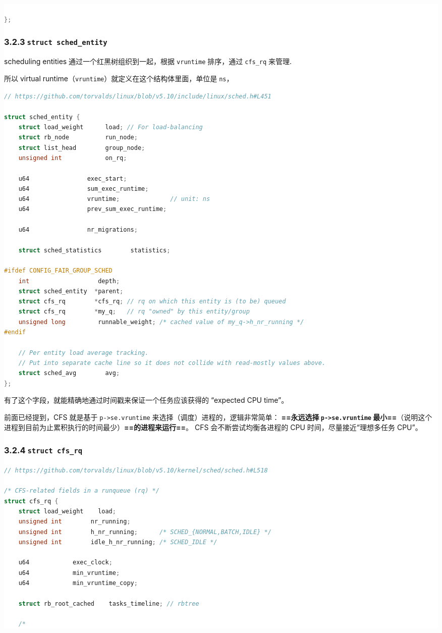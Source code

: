 ```C

};
```

### 3.2.3 `struct sched_entity`

scheduling entities 通过一个红黑树组织到一起，根据 `vruntime` 排序，通过 `cfs_rq` 来管理.

所以 virtual runtime（`vruntime`）就定义在这个结构体里面，单位是 `ns`，

```C
// https://github.com/torvalds/linux/blob/v5.10/include/linux/sched.h#L451

struct sched_entity {
    struct load_weight      load; // For load-balancing
    struct rb_node          run_node;
    struct list_head        group_node;
    unsigned int            on_rq;

    u64                exec_start;
    u64                sum_exec_runtime;
    u64                vruntime;              // unit: ns
    u64                prev_sum_exec_runtime;

    u64                nr_migrations;

    struct sched_statistics        statistics;

#ifdef CONFIG_FAIR_GROUP_SCHED
    int                   depth;
    struct sched_entity  *parent;
    struct cfs_rq        *cfs_rq; // rq on which this entity is (to be) queued
    struct cfs_rq        *my_q;   // rq "owned" by this entity/group
    unsigned long         runnable_weight; /* cached value of my_q->h_nr_running */
#endif

    // Per entity load average tracking.
    // Put into separate cache line so it does not collide with read-mostly values above.
    struct sched_avg        avg;
};
```

有了这个字段，就能精确地通过时间戳来保证一个任务应该获得的 “expected CPU time”。

前面已经提到，CFS 就是基于 `p->se.vruntime` 来选择（调度）进程的，逻辑非常简单： **==永远选择 `p->se.vruntime` 最小==**（说明这个进程到目前为止累积执行的时间最少）**==的进程来运行==**。 CFS 会不断尝试均衡各进程的 CPU 时间，尽量接近“理想多任务 CPU”。

### 3.2.4 `struct cfs_rq`

```C
// https://github.com/torvalds/linux/blob/v5.10/kernel/sched/sched.h#L518

/* CFS-related fields in a runqueue (rq) */
struct cfs_rq {
    struct load_weight    load;
    unsigned int        nr_running;
    unsigned int        h_nr_running;      /* SCHED_{NORMAL,BATCH,IDLE} */
    unsigned int        idle_h_nr_running; /* SCHED_IDLE */

    u64            exec_clock;
    u64            min_vruntime;
    u64            min_vruntime_copy;

    struct rb_root_cached    tasks_timeline; // rbtree

    /*
```